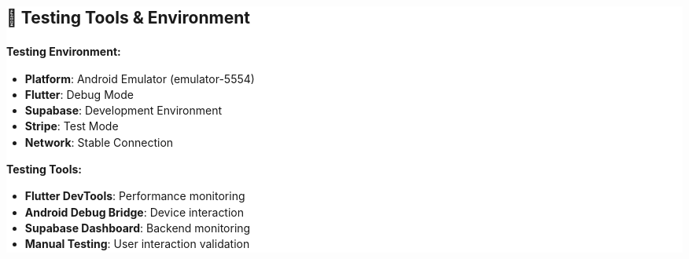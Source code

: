 ## 🚀 Testing Tools & Environment

**Testing Environment:**
- **Platform**: Android Emulator (emulator-5554)
- **Flutter**: Debug Mode
- **Supabase**: Development Environment
- **Stripe**: Test Mode
- **Network**: Stable Connection

**Testing Tools:**
- **Flutter DevTools**: Performance monitoring
- **Android Debug Bridge**: Device interaction
- **Supabase Dashboard**: Backend monitoring
- **Manual Testing**: User interaction validation
